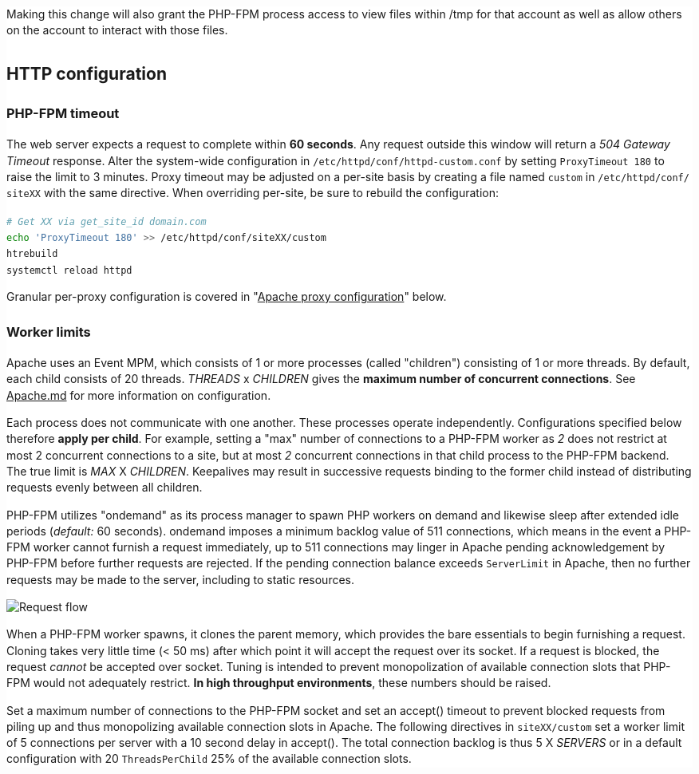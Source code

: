 Making this change will also grant the PHP-FPM process access to view files within /tmp for that account as well as allow others on the account to interact with those files.

## HTTP configuration

### PHP-FPM timeout

The web server expects a request to complete within **60 seconds**. Any request outside this window will return a *504 Gateway Timeout* response. Alter the system-wide configuration in `/etc/httpd/conf/httpd-custom.conf` by setting `ProxyTimeout 180` to raise the limit to 3 minutes. Proxy timeout may be adjusted on a per-site basis by creating a file named `custom` in `/etc/httpd/conf/siteXX` with the same directive. When overriding per-site, be sure to rebuild the configuration:

```bash
# Get XX via get_site_id domain.com
echo 'ProxyTimeout 180' >> /etc/httpd/conf/siteXX/custom
htrebuild
systemctl reload httpd
```

Granular per-proxy configuration is covered in "[Apache proxy configuration](#apache-proxy-configuration)" below.


### Worker limits

Apache uses an Event MPM, which consists of 1 or more processes (called "children") consisting of 1 or more threads. By default, each child consists of 20 threads. *THREADS* x *CHILDREN* gives the **maximum number of concurrent connections**. See [Apache.md](Apache.md) for more information on configuration.

Each process does not communicate with one another. These processes operate independently. Configurations specified below therefore **apply per child**. For example, setting a "max" number of connections to a PHP-FPM worker as *2* does not restrict at most 2 concurrent connections to a site, but at most *2* concurrent connections in that child process to the PHP-FPM backend. The true limit is *MAX* X *CHILDREN*. Keepalives may result in successive requests binding to the former child instead of distributing requests evenly between all children.

PHP-FPM utilizes "ondemand" as its process manager to spawn PHP workers on demand and likewise sleep after extended idle periods (*default:* 60 seconds). ondemand imposes a minimum backlog value of 511 connections, which means in the event a PHP-FPM worker cannot furnish a request immediately, up to 511 connections may linger in Apache pending acknowledgement by PHP-FPM before further requests are rejected. If the pending connection balance exceeds `ServerLimit` in Apache, then no further requests may be made to the server, including to static resources.

![Request flow](./images/apache-requests-backlog.png)

When a PHP-FPM worker spawns, it clones the parent memory, which provides the bare essentials to begin furnishing a request. Cloning takes very little time (< 50 ms) after which point it will accept the request over its socket. If a request is blocked, the request *cannot* be accepted over socket. Tuning is intended to prevent monopolization of available connection slots that PHP-FPM would not adequately restrict. **In high throughput environments**, these numbers should be raised.

Set a maximum number of connections to the PHP-FPM socket and set an accept() timeout to prevent blocked requests from piling up and thus monopolizing available connection slots in Apache. The following directives in `siteXX/custom` set a worker limit of 5 connections per server with a 10 second delay in accept(). The total connection backlog is thus 5 X *SERVERS* or in a default configuration with 20 `ThreadsPerChild` 25% of the available connection slots.
